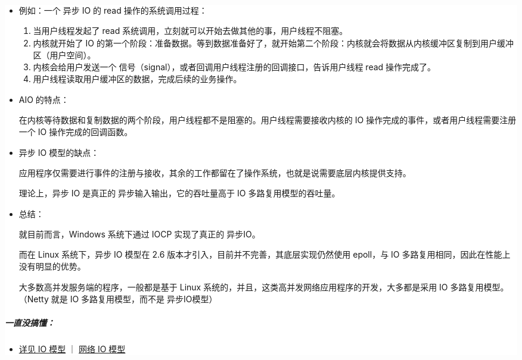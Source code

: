 - 例如：一个 异步 IO 的 read 操作的系统调用过程：

  1. 当用户线程发起了 read 系统调用，立刻就可以开始去做其他的事，用户线程不阻塞。
  2. 内核就开始了 IO 的第一个阶段：准备数据。等到数据准备好了，就开始第二个阶段：内核就会将数据从内核缓冲区复制到用户缓冲区（用户空间）。
  3. 内核会给用户发送一个 信号（signal），或者回调用户线程注册的回调接口，告诉用户线程 read 操作完成了。
  4. 用户线程读取用户缓冲区的数据，完成后续的业务操作。

- AIO 的特点：

  在内核等待数据和复制数据的两个阶段，用户线程都不是阻塞的。用户线程需要接收内核的 IO 操作完成的事件，或者用户线程需要注册一个 IO 操作完成的回调函数。

- 异步 IO 模型的缺点：

  应用程序仅需要进行事件的注册与接收，其余的工作都留在了操作系统，也就是说需要底层内核提供支持。

  理论上，异步 IO 是真正的 异步输入输出，它的吞吐量高于 IO 多路复用模型的吞吐量。

- 总结：

  就目前而言，Windows 系统下通过 IOCP 实现了真正的 异步IO。

  而在 Linux 系统下，异步 IO 模型在 2.6 版本才引入，目前并不完善，其底层实现仍然使用 epoll，与 IO 多路复用相同，因此在性能上没有明显的优势。

  大多数高并发服务端的程序，一般都是基于 Linux 系统的，并且，这类高并发网络应用程序的开发，大多都是采用  IO 多路复用模型。（Netty 就是 IO 多路复用模型，而不是 异步IO模型）



##### 一直没搞懂：

- [详见 IO 模型](https://blog.csdn.net/ocean_fan/article/details/79622956) ｜ [网络 IO 模型](https://blog.csdn.net/zhoudaxia/article/details/8974779?utm_medium=distribute.pc_relevant.none-task-blog-BlogCommendFromMachineLearnPai2-1.channel_param&depth_1-utm_source=distribute.pc_relevant.none-)